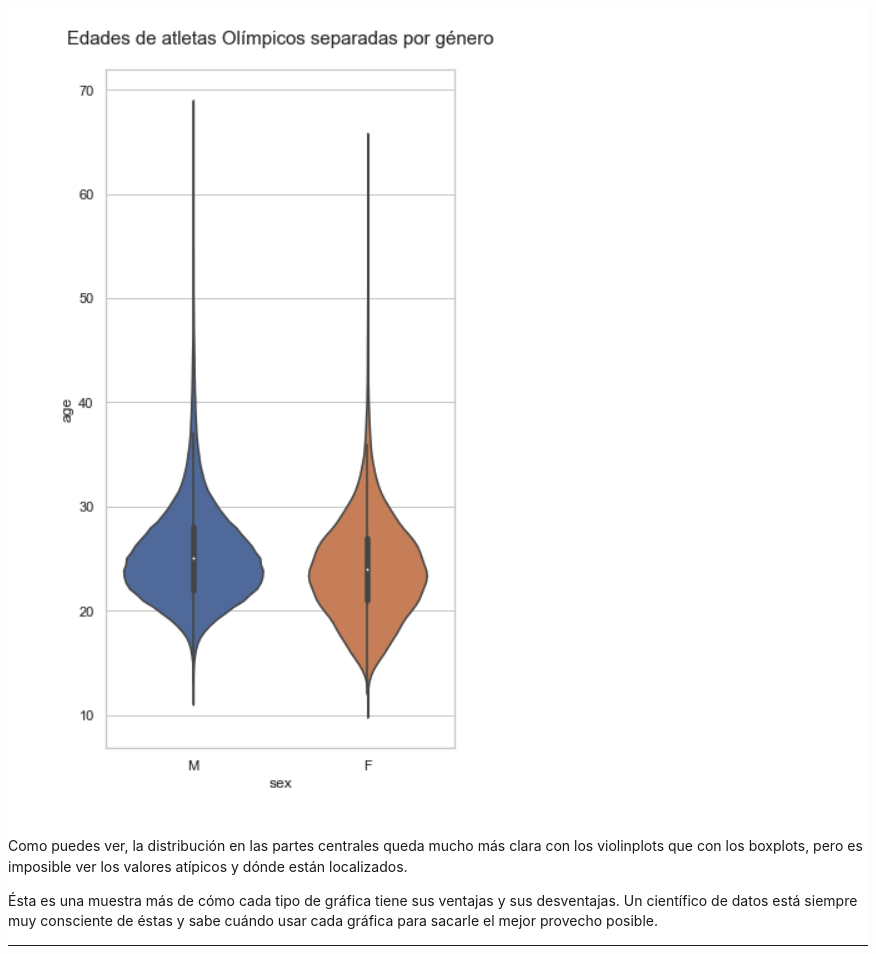 <div style="padding: 10px; margin: 20px"><img src='./Imgs/sesion_3-13.png'></div>

Como puedes ver, la distribución en las partes centrales queda mucho más clara con los violinplots que con los boxplots, pero es imposible ver los valores atípicos y dónde están localizados.

Ésta es una muestra más de cómo cada tipo de gráfica tiene sus ventajas y sus desventajas. Un científico de datos está siempre muy consciente de éstas y sabe cuándo usar cada gráfica para sacarle el mejor provecho posible.

---